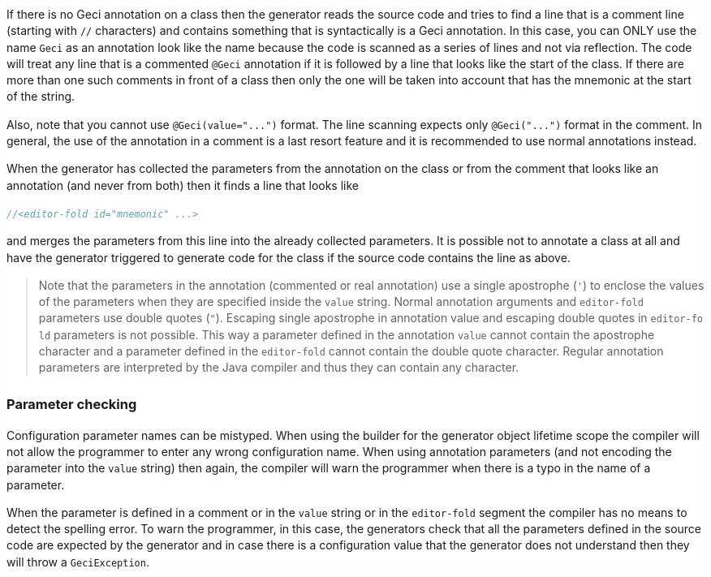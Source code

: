 If there is no Geci annotation on a class then the generator reads the
source code and tries to find a line that is a comment line (starting
with `//` characters) and contains something that is syntactically is a
Geci annotation. In this case, you can ONLY use the name `Geci` as an
annotation look like the name because the code is scanned as a series of
lines and not via reflection. The code will treat any line that is a
commented `@Geci` annotation if it is followed by a line that looks like
the start of the class. If there are more than one such comments in
front of a class then only the one will be taken into account that has
the mnemonic at the start of the string.

Also, note that you cannot use `@Geci(value="...")` format. The line
scanning expects only `@Geci("...")` format in the comment. In general,
the use of the annotation in a comment is a last resort feature and it
is recommended to use normal annotations instead.

When the generator has collected the parameters from the annotation on
the class or from the comment that looks like an annotation (and
never from both) then it finds a line that looks like

```java
//<editor-fold id="mnemonic" ...>
```

and merges the parameters from this line into the already collected
parameters. It is possible not to annotate a class at all and have the
generator triggered to generate code for the class if the source code
contains the line as above.

> Note that the parameters in the annotation (commented or real
annotation) use a single apostrophe (`'`) to enclose the values of the
parameters when they are specified inside the `value` string. Normal
annotation arguments and `editor-fold` parameters use double quotes
(`"`). Escaping single apostrophe in annotation value and escaping
double quotes in `editor-fold` parameters is not possible. This way a
parameter defined in the annotation `value` cannot contain the
apostrophe character and a parameter defined in the `editor-fold` cannot
contain the double quote character. Regular annotation parameters are
interpreted by the Java compiler and thus they can contain any
character.

### Parameter checking

Configuration parameter names can be mistyped. When using the builder
for the generator object lifetime scope the compiler will not allow the
programmer to enter any wrong configuration name. When using annotation
parameters (and not encoding the parameter into the `value` string) then
again, the compiler will warn the programmer when there is a typo in the
name of a parameter.

When the parameter is defined in a comment or in the `value` string or
in the `editor-fold` segment the compiler has no means to detect the
spelling error. To warn the programmer, in this case, the generators check
that all the parameters defined in the source code are expected by the
generator and in case there is a configuration value that the generator
does not understand then they will throw a `GeciException`.
